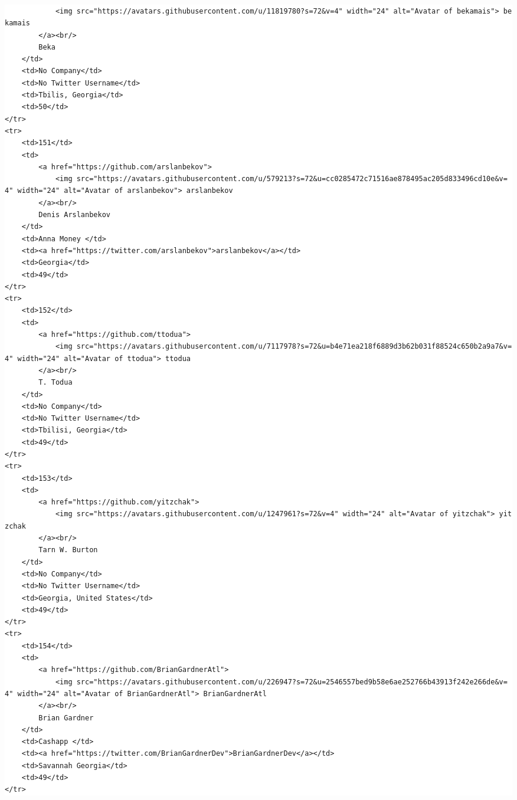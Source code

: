				<img src="https://avatars.githubusercontent.com/u/11819780?s=72&v=4" width="24" alt="Avatar of bekamais"> bekamais
			</a><br/>
			Beka
		</td>
		<td>No Company</td>
		<td>No Twitter Username</td>
		<td>Tbilis, Georgia</td>
		<td>50</td>
	</tr>
	<tr>
		<td>151</td>
		<td>
			<a href="https://github.com/arslanbekov">
				<img src="https://avatars.githubusercontent.com/u/579213?s=72&u=cc0285472c71516ae878495ac205d833496cd10e&v=4" width="24" alt="Avatar of arslanbekov"> arslanbekov
			</a><br/>
			Denis Arslanbekov
		</td>
		<td>Anna Money </td>
		<td><a href="https://twitter.com/arslanbekov">arslanbekov</a></td>
		<td>Georgia</td>
		<td>49</td>
	</tr>
	<tr>
		<td>152</td>
		<td>
			<a href="https://github.com/ttodua">
				<img src="https://avatars.githubusercontent.com/u/7117978?s=72&u=b4e71ea218f6889d3b62b031f88524c650b2a9a7&v=4" width="24" alt="Avatar of ttodua"> ttodua
			</a><br/>
			T. Todua
		</td>
		<td>No Company</td>
		<td>No Twitter Username</td>
		<td>Tbilisi, Georgia</td>
		<td>49</td>
	</tr>
	<tr>
		<td>153</td>
		<td>
			<a href="https://github.com/yitzchak">
				<img src="https://avatars.githubusercontent.com/u/1247961?s=72&v=4" width="24" alt="Avatar of yitzchak"> yitzchak
			</a><br/>
			Tarn W. Burton
		</td>
		<td>No Company</td>
		<td>No Twitter Username</td>
		<td>Georgia, United States</td>
		<td>49</td>
	</tr>
	<tr>
		<td>154</td>
		<td>
			<a href="https://github.com/BrianGardnerAtl">
				<img src="https://avatars.githubusercontent.com/u/226947?s=72&u=2546557bed9b58e6ae252766b43913f242e266de&v=4" width="24" alt="Avatar of BrianGardnerAtl"> BrianGardnerAtl
			</a><br/>
			Brian Gardner
		</td>
		<td>Cashapp </td>
		<td><a href="https://twitter.com/BrianGardnerDev">BrianGardnerDev</a></td>
		<td>Savannah Georgia</td>
		<td>49</td>
	</tr>